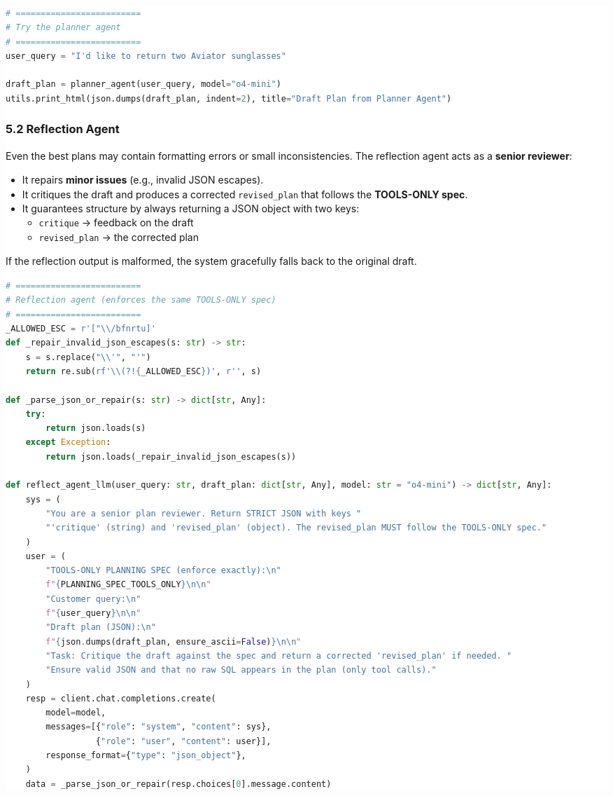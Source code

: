 
```python
# =========================
# Try the planner agent
# =========================
user_query = "I'd like to return two Aviator sunglasses"

draft_plan = planner_agent(user_query, model="o4-mini")
utils.print_html(json.dumps(draft_plan, indent=2), title="Draft Plan from Planner Agent")
```

### 5.2 Reflection Agent

Even the best plans may contain formatting errors or small inconsistencies. The reflection agent acts as a **senior reviewer**:  

- It repairs **minor issues** (e.g., invalid JSON escapes).  
- It critiques the draft and produces a corrected `revised_plan` that follows the **TOOLS-ONLY spec**.  
- It guarantees structure by always returning a JSON object with two keys:  
  - `critique` → feedback on the draft  
  - `revised_plan` → the corrected plan  

If the reflection output is malformed, the system gracefully falls back to the original draft.



```python
# =========================
# Reflection agent (enforces the same TOOLS-ONLY spec)
# =========================
_ALLOWED_ESC = r'["\\/bfnrtu]'
def _repair_invalid_json_escapes(s: str) -> str:
    s = s.replace("\\'", "'")
    return re.sub(rf'\\(?!{_ALLOWED_ESC})', r'', s)

def _parse_json_or_repair(s: str) -> dict[str, Any]:
    try:
        return json.loads(s)
    except Exception:
        return json.loads(_repair_invalid_json_escapes(s))

def reflect_agent_llm(user_query: str, draft_plan: dict[str, Any], model: str = "o4-mini") -> dict[str, Any]:
    sys = (
        "You are a senior plan reviewer. Return STRICT JSON with keys "
        "'critique' (string) and 'revised_plan' (object). The revised_plan MUST follow the TOOLS-ONLY spec."
    )
    user = (
        "TOOLS-ONLY PLANNING SPEC (enforce exactly):\n"
        f"{PLANNING_SPEC_TOOLS_ONLY}\n\n"
        "Customer query:\n"
        f"{user_query}\n\n"
        "Draft plan (JSON):\n"
        f"{json.dumps(draft_plan, ensure_ascii=False)}\n\n"
        "Task: Critique the draft against the spec and return a corrected 'revised_plan' if needed. "
        "Ensure valid JSON and that no raw SQL appears in the plan (only tool calls)."
    )
    resp = client.chat.completions.create(
        model=model,
        messages=[{"role": "system", "content": sys},
                  {"role": "user", "content": user}],
        response_format={"type": "json_object"},
    )
    data = _parse_json_or_repair(resp.choices[0].message.content)
```